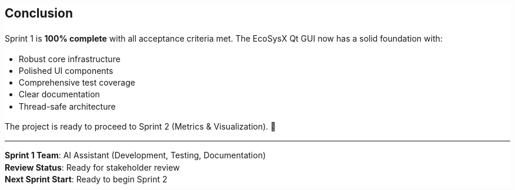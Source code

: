 ## Conclusion

Sprint 1 is **100% complete** with all acceptance criteria met. The EcoSysX Qt GUI now has a solid foundation with:
- Robust core infrastructure
- Polished UI components
- Comprehensive test coverage
- Clear documentation
- Thread-safe architecture

The project is ready to proceed to Sprint 2 (Metrics & Visualization). 🎉

---

**Sprint 1 Team**: AI Assistant (Development, Testing, Documentation)  
**Review Status**: Ready for stakeholder review  
**Next Sprint Start**: Ready to begin Sprint 2
